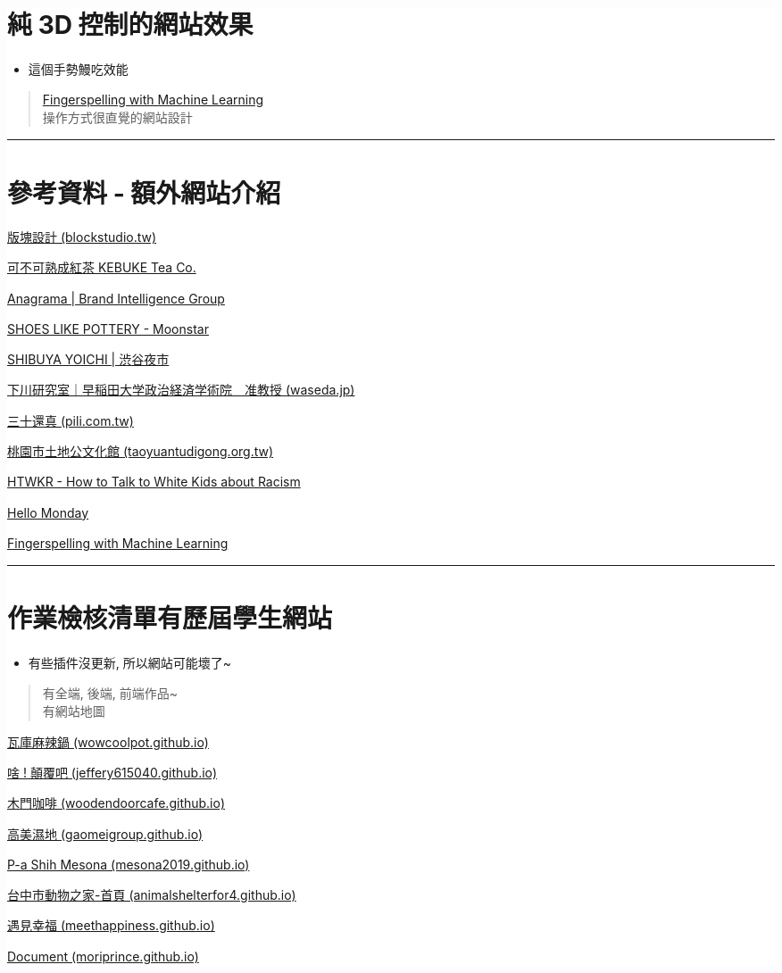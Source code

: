 
# 純 3D 控制的網站效果  

- 這個手勢鰻吃效能  
> [Fingerspelling with Machine Learning](https://fingerspelling.xyz/)  
> 操作方式很直覺的網站設計  

---


# 參考資料 - 額外網站介紹  

[版塊設計 (blockstudio.tw)](https://blockstudio.tw/)   

[可不可熟成紅茶 KEBUKE Tea Co.](https://www.kebuke.com/)   

[Anagrama | Brand Intelligence Group](https://www.anagrama.com/)   

[SHOES LIKE POTTERY - Moonstar](https://shoeslikepottery.com/)   

[SHIBUYA YOICHI | 渋谷夜市](https://shibuyayoichi.com/)   

[下川研究室｜早稲田大学政治経済学術院　准教授 (waseda.jp)](https://www.waseda.jp/prj-foodecon/)

[三十還真 (pili.com.tw)](http://suhuanjen30.pili.com.tw/)   

[桃園市土地公文化館 (taoyuantudigong.org.tw)](http://www.taoyuantudigong.org.tw/main/)   

[HTWKR - How to Talk to White Kids about Racism](https://howtotalktowhitekidsaboutracism.com/)  

[Hello Monday](https://www.hellomonday.com/)   

[Fingerspelling with Machine Learning](https://fingerspelling.xyz/)  

----

# 作業檢核清單有歷屆學生網站  

- 有些插件沒更新, 所以網站可能壞了~  
> 有全端, 後端, 前端作品~  
> 有網站地圖  

[瓦庫麻辣鍋 (wowcoolpot.github.io)](https://wowcoolpot.github.io/)   

[啥 ! 顛覆吧 (jeffery615040.github.io)](https://jeffery615040.github.io/)   
 
[木門咖啡 (woodendoorcafe.github.io)](https://woodendoorcafe.github.io/)   
 
[高美濕地 (gaomeigroup.github.io)](https://gaomeigroup.github.io/gaomei/)   

[P-a Shih Mesona (mesona2019.github.io)](https://mesona2019.github.io/Pa_Shih_Mesona.html)   

[台中市動物之家-首頁 (animalshelterfor4.github.io)](https://animalshelterfor4.github.io/main%20page/main_page.html)  

[遇見幸福 (meethappiness.github.io)](https://meethappiness.github.io/)  

[Document (moriprince.github.io)](https://moriprince.github.io/)   
